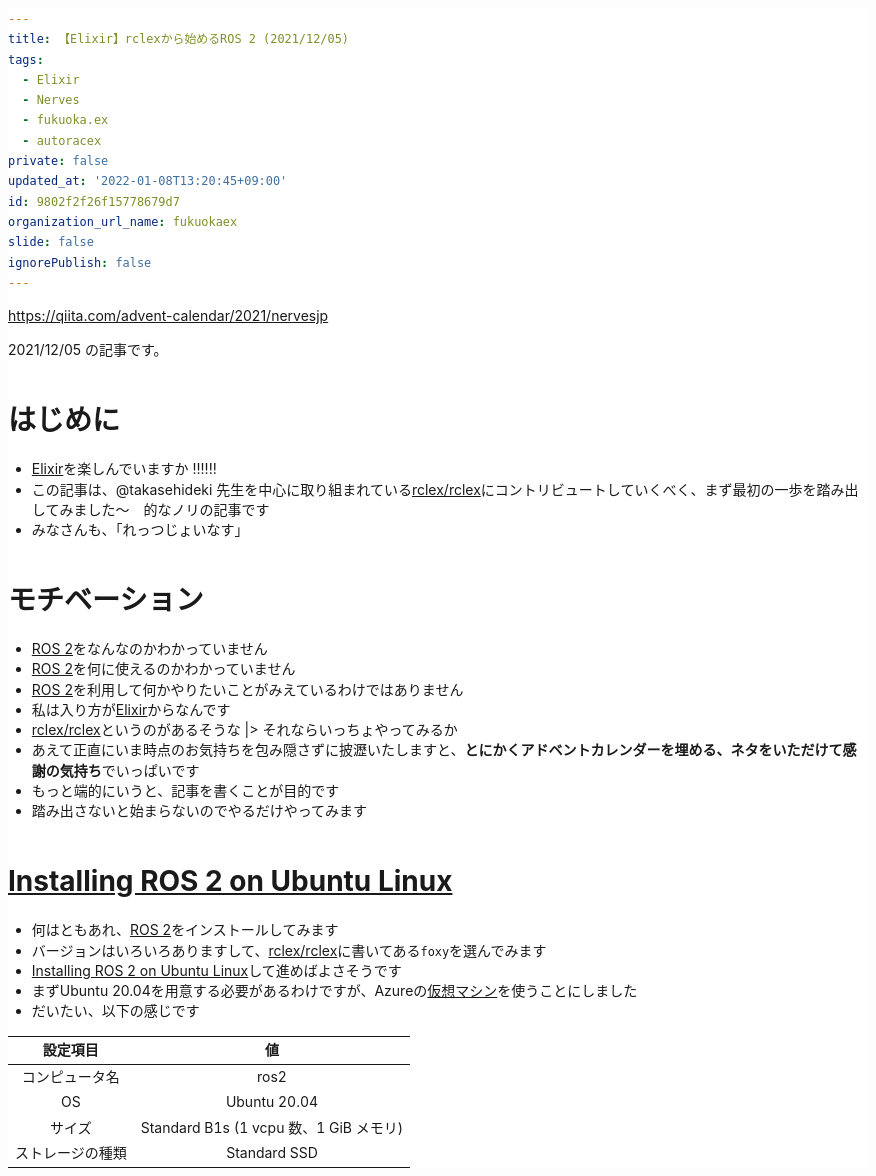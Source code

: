 ```yaml
---
title: 【Elixir】rclexから始めるROS 2 (2021/12/05)
tags:
  - Elixir
  - Nerves
  - fukuoka.ex
  - autoracex
private: false
updated_at: '2022-01-08T13:20:45+09:00'
id: 9802f2f26f15778679d7
organization_url_name: fukuokaex
slide: false
ignorePublish: false
---
```

https://qiita.com/advent-calendar/2021/nervesjp

2021/12/05 の記事です。

# はじめに
- [Elixir](https://elixir-lang.org/)を楽しんでいますか :bangbang::bangbang::bangbang:
- この記事は、@takasehideki 先生を中心に取り組まれている[rclex/rclex](https://github.com/rclex/rclex)にコントリビュートしていくべく、まず最初の一歩を踏み出してみました〜　的なノリの記事です
- みなさんも、「れっつじょいなす」

# モチベーション
- [ROS 2](https://docs.ros.org/en/eloquent/index.html)をなんなのかわかっていません
- [ROS 2](https://docs.ros.org/en/eloquent/index.html)を何に使えるのかわかっていません
- [ROS 2](https://docs.ros.org/en/eloquent/index.html)を利用して何かやりたいことがみえているわけではありません
- 私は入り方が[Elixir](https://elixir-lang.org/)からなんです
- [rclex/rclex](https://github.com/rclex/rclex)というのがあるそうな |> それならいっちょやってみるか
- あえて正直にいま時点のお気持ちを包み隠さずに披瀝いたしますと、**とにかくアドベントカレンダーを埋める、ネタをいただけて感謝の気持ち**でいっぱいです
- もっと端的にいうと、記事を書くことが目的です
- 踏み出さないと始まらないのでやるだけやってみます

# [Installing ROS 2 on Ubuntu Linux](https://docs.ros.org/en/foxy/Installation/Ubuntu-Install-Binary.html)
- 何はともあれ、[ROS 2](https://docs.ros.org/en/foxy/index.html)をインストールしてみます
- バージョンはいろいろありますして、[rclex/rclex](https://github.com/rclex/rclex)に書いてある`foxy`を選んでみます
- [Installing ROS 2 on Ubuntu Linux](https://docs.ros.org/en/foxy/Installation/Ubuntu-Install-Binary.html)して進めばよさそうです
- まずUbuntu 20.04を用意する必要があるわけですが、Azureの[仮想マシン](https://azure.microsoft.com/ja-jp/services/virtual-machines/)を使うことにしました
- だいたい、以下の感じです

| 設定項目 | 値 |
|:-:|:-:|
| コンピュータ名 | ros2 |
| OS  | Ubuntu 20.04  |
| サイズ  | Standard B1s (1 vcpu 数、1 GiB メモリ)  |
| ストレージの種類 | Standard SSD   |
